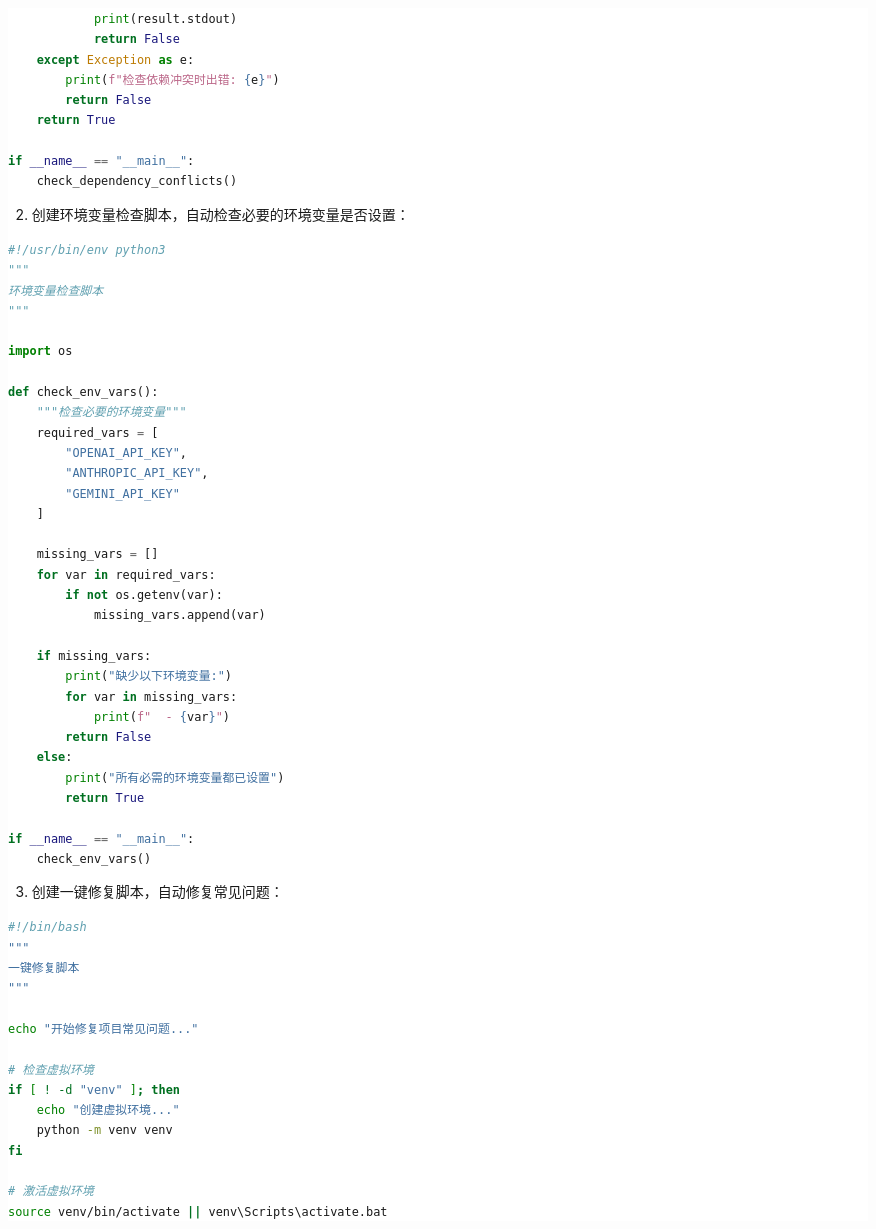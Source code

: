 ```python
            print(result.stdout)
            return False
    except Exception as e:
        print(f"检查依赖冲突时出错: {e}")
        return False
    return True

if __name__ == "__main__":
    check_dependency_conflicts()
```

2. 创建环境变量检查脚本，自动检查必要的环境变量是否设置：
```python
#!/usr/bin/env python3
"""
环境变量检查脚本
"""

import os

def check_env_vars():
    """检查必要的环境变量"""
    required_vars = [
        "OPENAI_API_KEY",
        "ANTHROPIC_API_KEY",
        "GEMINI_API_KEY"
    ]
    
    missing_vars = []
    for var in required_vars:
        if not os.getenv(var):
            missing_vars.append(var)
    
    if missing_vars:
        print("缺少以下环境变量:")
        for var in missing_vars:
            print(f"  - {var}")
        return False
    else:
        print("所有必需的环境变量都已设置")
        return True

if __name__ == "__main__":
    check_env_vars()
```

3. 创建一键修复脚本，自动修复常见问题：
```bash
#!/bin/bash
"""
一键修复脚本
"""

echo "开始修复项目常见问题..."

# 检查虚拟环境
if [ ! -d "venv" ]; then
    echo "创建虚拟环境..."
    python -m venv venv
fi

# 激活虚拟环境
source venv/bin/activate || venv\Scripts\activate.bat

```